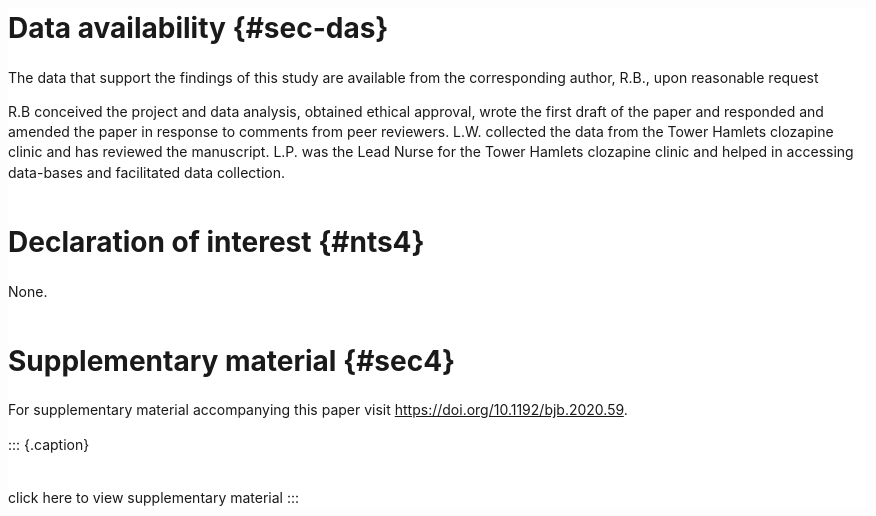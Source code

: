 # Data availability {#sec-das}

The data that support the findings of this study are available from the
corresponding author, R.B., upon reasonable request

R.B conceived the project and data analysis, obtained ethical approval,
wrote the first draft of the paper and responded and amended the paper
in response to comments from peer reviewers. L.W. collected the data
from the Tower Hamlets clozapine clinic and has reviewed the manuscript.
L.P. was the Lead Nurse for the Tower Hamlets clozapine clinic and
helped in accessing data-bases and facilitated data collection.

# Declaration of interest {#nts4}

None.

# Supplementary material {#sec4}

For supplementary material accompanying this paper visit
https://doi.org/10.1192/bjb.2020.59.

::: {.caption}
###### 

click here to view supplementary material
:::

[^1]: *P* \< 0.05.

